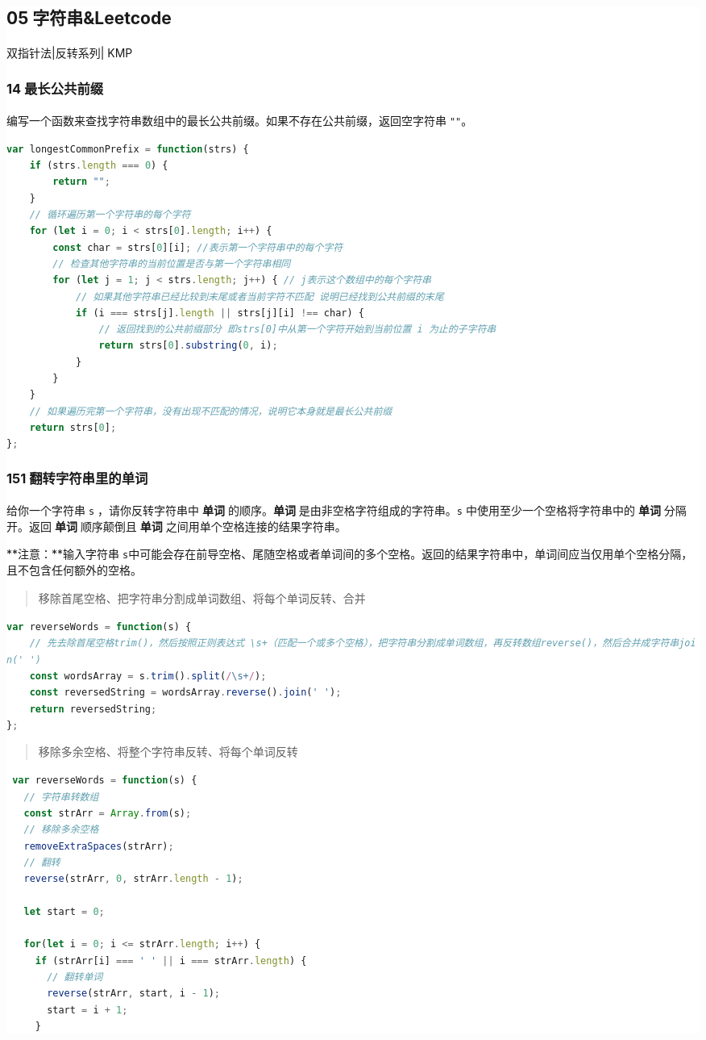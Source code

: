 ## 05 字符串&Leetcode

双指针法|反转系列| KMP

### 14 最长公共前缀

编写一个函数来查找字符串数组中的最长公共前缀。如果不存在公共前缀，返回空字符串 `""`。

```js
var longestCommonPrefix = function(strs) {
    if (strs.length === 0) {
        return "";
    }
    // 循环遍历第一个字符串的每个字符
    for (let i = 0; i < strs[0].length; i++) {
        const char = strs[0][i]; //表示第一个字符串中的每个字符
        // 检查其他字符串的当前位置是否与第一个字符串相同
        for (let j = 1; j < strs.length; j++) { // j表示这个数组中的每个字符串
            // 如果其他字符串已经比较到末尾或者当前字符不匹配 说明已经找到公共前缀的末尾
            if (i === strs[j].length || strs[j][i] !== char) {
                // 返回找到的公共前缀部分 即strs[0]中从第一个字符开始到当前位置 i 为止的子字符串
                return strs[0].substring(0, i);
            }
        }
    }
    // 如果遍历完第一个字符串，没有出现不匹配的情况，说明它本身就是最长公共前缀
    return strs[0];
};
```

### 151 翻转字符串里的单词

给你一个字符串 `s` ，请你反转字符串中 **单词** 的顺序。**单词** 是由非空格字符组成的字符串。`s` 中使用至少一个空格将字符串中的 **单词** 分隔开。返回 **单词** 顺序颠倒且 **单词** 之间用单个空格连接的结果字符串。

**注意：**输入字符串 `s`中可能会存在前导空格、尾随空格或者单词间的多个空格。返回的结果字符串中，单词间应当仅用单个空格分隔，且不包含任何额外的空格。

> 移除首尾空格、把字符串分割成单词数组、将每个单词反转、合并

```js
var reverseWords = function(s) {
    // 先去除首尾空格trim()，然后按照正则表达式 \s+（匹配一个或多个空格），把字符串分割成单词数组，再反转数组reverse()，然后合并成字符串join(' ')
    const wordsArray = s.trim().split(/\s+/);
    const reversedString = wordsArray.reverse().join(' ');
    return reversedString;
};
```

> 移除多余空格、将整个字符串反转、将每个单词反转

```js
 var reverseWords = function(s) {
   // 字符串转数组
   const strArr = Array.from(s);
   // 移除多余空格
   removeExtraSpaces(strArr);
   // 翻转
   reverse(strArr, 0, strArr.length - 1);

   let start = 0;

   for(let i = 0; i <= strArr.length; i++) {
     if (strArr[i] === ' ' || i === strArr.length) {
       // 翻转单词
       reverse(strArr, start, i - 1);
       start = i + 1;
     }
```